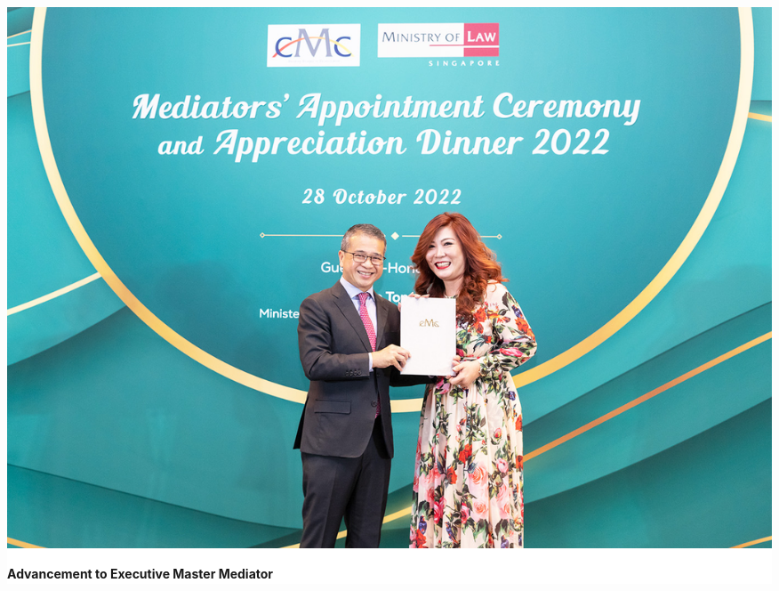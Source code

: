 <img style="width: 100%" height="auto" width="100%" title="MACAD 2022-41" alt="MACAD 2022-41" src="/images/MACAD2022/C0000800_1.jpg">
</div>
<p></p>
</td>
<td rowspan="1" colspan="1">
<p></p>
</td>
<td rowspan="1" colspan="1">
<p></p>
</td>
</tr>
</tbody>
</table>
<p><strong>Advancement to Executive Master Mediator</strong>
</p>
<div class="isomer-image-wrapper">